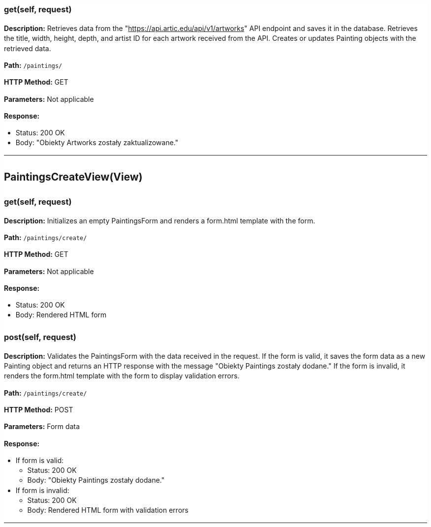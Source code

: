 ### get(self, request)

**Description:** Retrieves data from the "https://api.artic.edu/api/v1/artworks" API endpoint and saves it in the database. Retrieves the title, width, height, depth, and artist ID for each artwork received from the API. Creates or updates Painting objects with the retrieved data.

**Path:** `/paintings/`

**HTTP Method:** GET

**Parameters:** Not applicable

**Response:** 
- Status: 200 OK
- Body: "Obiekty Artworks zostały zaktualizowane."

---

## PaintingsCreateView(View)

### get(self, request)

**Description:** Initializes an empty PaintingsForm and renders a form.html template with the form.

**Path:** `/paintings/create/`

**HTTP Method:** GET

**Parameters:** Not applicable

**Response:** 
- Status: 200 OK
- Body: Rendered HTML form

### post(self, request)

**Description:** Validates the PaintingsForm with the data received in the request. If the form is valid, it saves the form data as a new Painting object and returns an HTTP response with the message "Obiekty Paintings zostały dodane." If the form is invalid, it renders the form.html template with the form to display validation errors.

**Path:** `/paintings/create/`

**HTTP Method:** POST

**Parameters:** Form data

**Response:** 
- If form is valid:
  - Status: 200 OK
  - Body: "Obiekty Paintings zostały dodane."
- If form is invalid:
  - Status: 200 OK
  - Body: Rendered HTML form with validation errors

---
